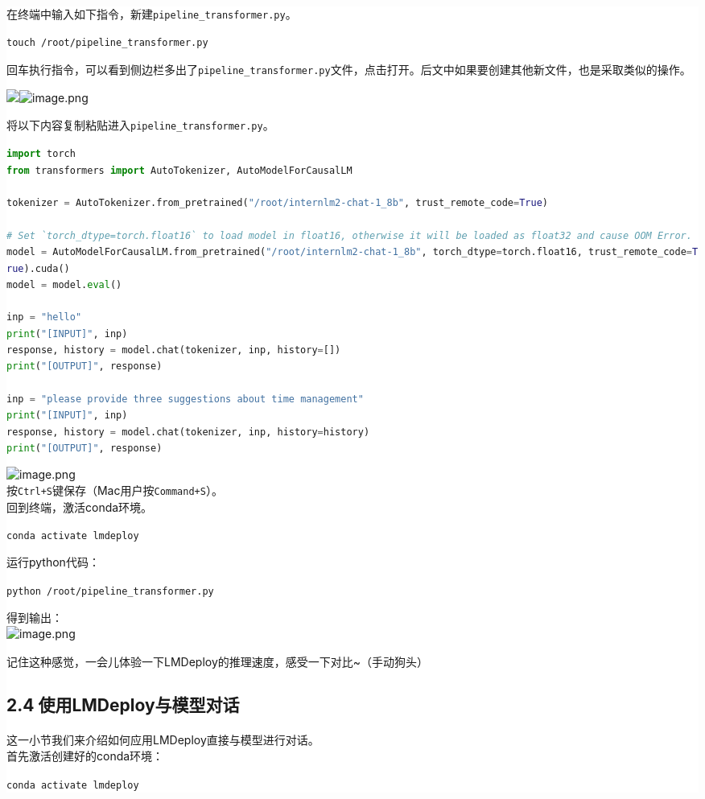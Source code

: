 在终端中输入如下指令，新建`pipeline_transformer.py`。
```shell
touch /root/pipeline_transformer.py
```

回车执行指令，可以看到侧边栏多出了`pipeline_transformer.py`文件，点击打开。后文中如果要创建其他新文件，也是采取类似的操作。

![](./imgs/2.3_5.jpg#id=EScwh&originalType=binary&ratio=1&rotation=0&showTitle=false&status=done&style=none&title=)![image.png](https://cdn.nlark.com/yuque/0/2024/png/38497976/1714917376866-c3ceb55e-bd4e-458b-8673-94bb29c53157.png#averageHue=%23b9260e&clientId=u723146a6-54e6-4&from=paste&height=427&id=ue12b761a&originHeight=427&originWidth=761&originalType=binary&ratio=1&rotation=0&showTitle=false&size=81455&status=done&style=none&taskId=u798c616b-00b7-46e6-8a42-840b6caafe3&title=&width=761)

将以下内容复制粘贴进入`pipeline_transformer.py`。

```python
import torch
from transformers import AutoTokenizer, AutoModelForCausalLM

tokenizer = AutoTokenizer.from_pretrained("/root/internlm2-chat-1_8b", trust_remote_code=True)

# Set `torch_dtype=torch.float16` to load model in float16, otherwise it will be loaded as float32 and cause OOM Error.
model = AutoModelForCausalLM.from_pretrained("/root/internlm2-chat-1_8b", torch_dtype=torch.float16, trust_remote_code=True).cuda()
model = model.eval()

inp = "hello"
print("[INPUT]", inp)
response, history = model.chat(tokenizer, inp, history=[])
print("[OUTPUT]", response)

inp = "please provide three suggestions about time management"
print("[INPUT]", inp)
response, history = model.chat(tokenizer, inp, history=history)
print("[OUTPUT]", response)
```
![image.png](https://cdn.nlark.com/yuque/0/2024/png/38497976/1714917392847-c5342fbd-7b88-4773-8e6b-7ce77c44317a.png#averageHue=%233e372e&clientId=u723146a6-54e6-4&from=paste&height=426&id=u49e510f5&originHeight=426&originWidth=739&originalType=binary&ratio=1&rotation=0&showTitle=false&size=125677&status=done&style=none&taskId=u7e4be6fa-07d7-417f-a592-cd856483fc9&title=&width=739)<br />按`Ctrl+S`键保存（Mac用户按`Command+S`）。<br />回到终端，激活conda环境。

```shell
conda activate lmdeploy
```

运行python代码：
```shell
python /root/pipeline_transformer.py
```

得到输出：<br />![image.png](https://cdn.nlark.com/yuque/0/2024/png/38497976/1714917406296-a2e3f2c4-de68-469d-83a6-e26689865f70.png#averageHue=%23323232&clientId=u723146a6-54e6-4&from=paste&height=272&id=u38e84f9f&originHeight=272&originWidth=752&originalType=binary&ratio=1&rotation=0&showTitle=false&size=123487&status=done&style=none&taskId=u6ee11cf3-b8c9-4931-99e7-562287ce4fb&title=&width=752)

记住这种感觉，一会儿体验一下LMDeploy的推理速度，感受一下对比~（手动狗头）

<a name="5dce3fbf"></a>
## 2.4 使用LMDeploy与模型对话

这一小节我们来介绍如何应用LMDeploy直接与模型进行对话。<br />首先激活创建好的conda环境：
```shell
conda activate lmdeploy
```
